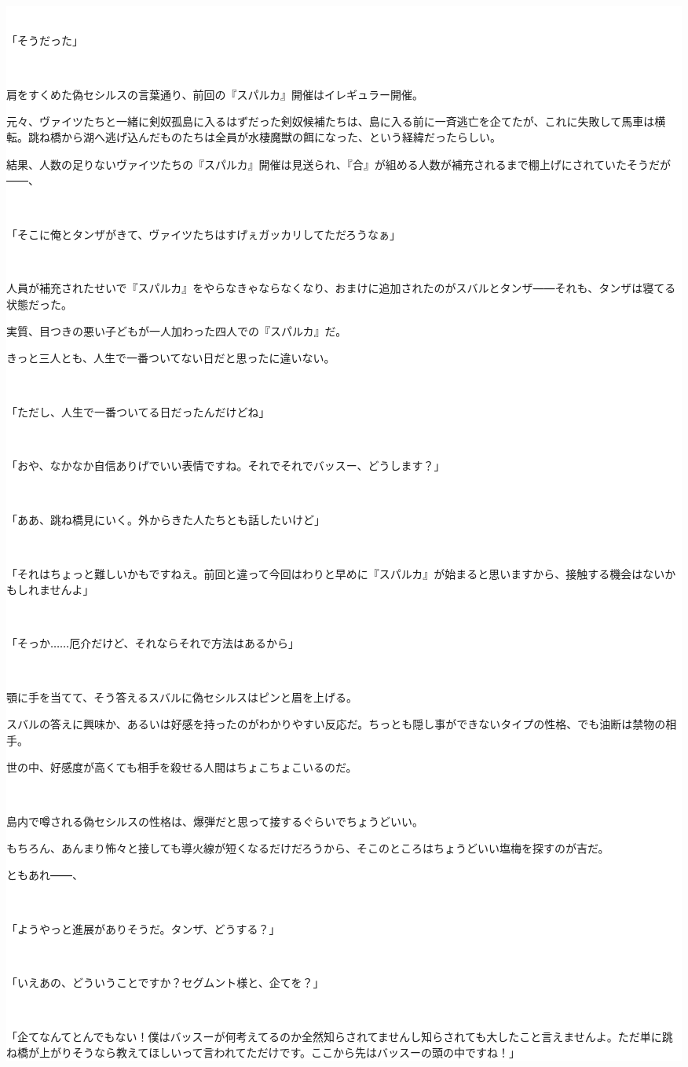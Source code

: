 　

「そうだった」

　

肩をすくめた偽セシルスの言葉通り、前回の『スパルカ』開催はイレギュラー開催。

元々、ヴァイツたちと一緒に剣奴孤島に入るはずだった剣奴候補たちは、島に入る前に一斉逃亡を企てたが、これに失敗して馬車は横転。跳ね橋から湖へ逃げ込んだものたちは全員が水棲魔獣の餌になった、という経緯だったらしい。

結果、人数の足りないヴァイツたちの『スパルカ』開催は見送られ、『合』が組める人数が補充されるまで棚上げにされていたそうだが――、

　

「そこに俺とタンザがきて、ヴァイツたちはすげぇガッカリしてただろうなぁ」

　

人員が補充されたせいで『スパルカ』をやらなきゃならなくなり、おまけに追加されたのがスバルとタンザ――それも、タンザは寝てる状態だった。

実質、目つきの悪い子どもが一人加わった四人での『スパルカ』だ。

きっと三人とも、人生で一番ついてない日だと思ったに違いない。

　

「ただし、人生で一番ついてる日だったんだけどね」

　

「おや、なかなか自信ありげでいい表情ですね。それでそれでバッスー、どうします？」

　

「ああ、跳ね橋見にいく。外からきた人たちとも話したいけど」

　

「それはちょっと難しいかもですねえ。前回と違って今回はわりと早めに『スパルカ』が始まると思いますから、接触する機会はないかもしれませんよ」

　

「そっか……厄介だけど、それならそれで方法はあるから」

　

顎に手を当てて、そう答えるスバルに偽セシルスはピンと眉を上げる。

スバルの答えに興味か、あるいは好感を持ったのがわかりやすい反応だ。ちっとも隠し事ができないタイプの性格、でも油断は禁物の相手。

世の中、好感度が高くても相手を殺せる人間はちょこちょこいるのだ。

　

島内で噂される偽セシルスの性格は、爆弾だと思って接するぐらいでちょうどいい。

もちろん、あんまり怖々と接しても導火線が短くなるだけだろうから、そこのところはちょうどいい塩梅を探すのが吉だ。

ともあれ――、

　

「ようやっと進展がありそうだ。タンザ、どうする？」

　

「いえあの、どういうことですか？セグムント様と、企てを？」

　

「企てなんてとんでもない！僕はバッスーが何考えてるのか全然知らされてませんし知らされても大したこと言えませんよ。ただ単に跳ね橋が上がりそうなら教えてほしいって言われてただけです。ここから先はバッスーの頭の中ですね！」
